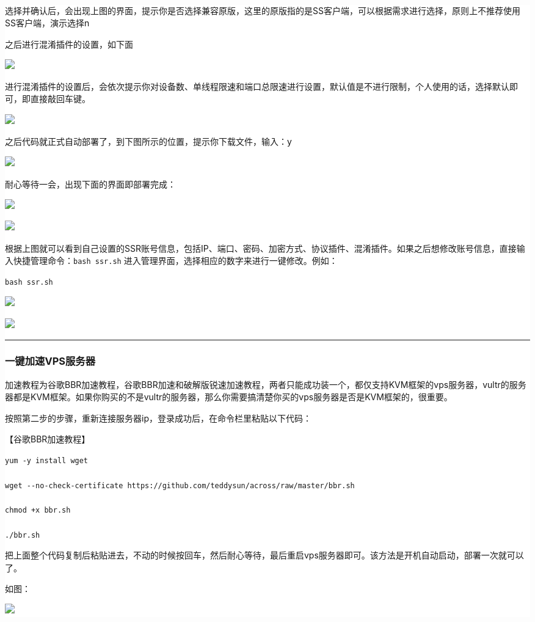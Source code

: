 选择并确认后，会出现上图的界面，提示你是否选择兼容原版，这里的原版指的是SS客户端，可以根据需求进行选择，原则上不推荐使用SS客户端，演示选择n

之后进行混淆插件的设置，如下面

![](http://www.pianshen.com/images/674/a482a79487143fc289b3565ee59af8ba.png)

进行混淆插件的设置后，会依次提示你对设备数、单线程限速和端口总限速进行设置，默认值是不进行限制，个人使用的话，选择默认即可，即直接敲回车键。

![](http://www.pianshen.com/images/790/a24e01a5174862459f839ea89e475066.png)

之后代码就正式自动部署了，到下图所示的位置，提示你下载文件，输入：y

![](http://www.pianshen.com/images/240/1adca9c2c219546409e1e78ee08cd3b0.png)

耐心等待一会，出现下面的界面即部署完成：

![](http://www.pianshen.com/images/471/64e2bda4d56988fa4e12c60c849004f7.png)

![](http://www.pianshen.com/images/165/b85b52b9e6cc56153e70af8ff8afa1b5.png)

根据上图就可以看到自己设置的SSR账号信息，包括IP、端口、密码、加密方式、协议插件、混淆插件。如果之后想修改账号信息，直接输入快捷管理命令：`bash ssr.sh` 进入管理界面，选择相应的数字来进行一键修改。例如：

```
bash ssr.sh
```

![](http://www.pianshen.com/images/527/fc1e1e88e19ca0ba00491cb59a46574f.png)

![](http://www.pianshen.com/images/224/4a1c8f15f11d234641051c4381ccecb8.png)

------

### 一键加速VPS服务器

加速教程为谷歌BBR加速教程，谷歌BBR加速和破解版锐速加速教程，两者只能成功装一个，都仅支持KVM框架的vps服务器，vultr的服务器都是KVM框架。如果你购买的不是vultr的服务器，那么你需要搞清楚你买的vps服务器是否是KVM框架的，很重要。

按照第二步的步骤，重新连接服务器ip，登录成功后，在命令栏里粘贴以下代码：

【谷歌BBR加速教程】

```shell
yum -y install wget

wget --no-check-certificate https://github.com/teddysun/across/raw/master/bbr.sh

chmod +x bbr.sh

./bbr.sh
```

把上面整个代码复制后粘贴进去，不动的时候按回车，然后耐心等待，最后重启vps服务器即可。该方法是开机自动启动，部署一次就可以了。

如图：

![](http://www.pianshen.com/images/790/0bd96843ea97aa895b034f2a02cc671e.png)
